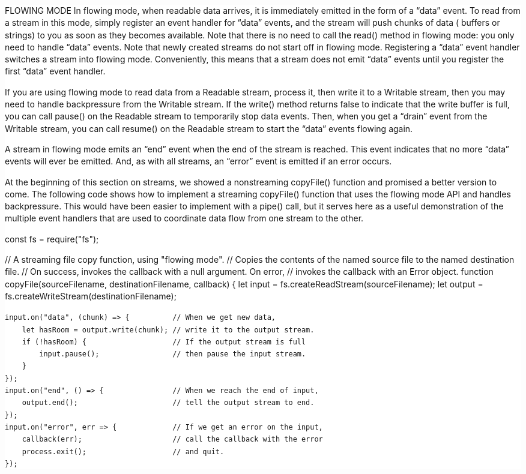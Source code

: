 FLOWING MODE
In flowing mode, when readable data arrives, it is immediately emitted in the form of a “data” event. To read from a
stream in this mode, simply register an event handler for “data” events, and the stream will push chunks of data (
buffers or strings) to you as soon as they becomes available. Note that there is no need to call the read() method in
flowing mode: you only need to handle “data” events. Note that newly created streams do not start off in flowing mode.
Registering a “data” event handler switches a stream into flowing mode. Conveniently, this means that a stream does not
emit “data” events until you register the first “data” event handler.

If you are using flowing mode to read data from a Readable stream, process it, then write it to a Writable stream, then
you may need to handle backpressure from the Writable stream. If the write() method returns false to indicate that the
write buffer is full, you can call pause() on the Readable stream to temporarily stop data events. Then, when you get a
“drain” event from the Writable stream, you can call resume() on the Readable stream to start the “data” events flowing
again.

A stream in flowing mode emits an “end” event when the end of the stream is reached. This event indicates that no more
“data” events will ever be emitted. And, as with all streams, an “error” event is emitted if an error occurs.

At the beginning of this section on streams, we showed a nonstreaming copyFile() function and promised a better version
to come. The following code shows how to implement a streaming copyFile() function that uses the flowing mode API and
handles backpressure. This would have been easier to implement with a pipe() call, but it serves here as a useful
demonstration of the multiple event handlers that are used to coordinate data flow from one stream to the other.

const fs = require("fs");

// A streaming file copy function, using "flowing mode".
// Copies the contents of the named source file to the named destination file.
// On success, invokes the callback with a null argument. On error,
// invokes the callback with an Error object.
function copyFile(sourceFilename, destinationFilename, callback) {
let input = fs.createReadStream(sourceFilename);
let output = fs.createWriteStream(destinationFilename);

    input.on("data", (chunk) => {          // When we get new data,
        let hasRoom = output.write(chunk); // write it to the output stream.
        if (!hasRoom) {                    // If the output stream is full
            input.pause();                 // then pause the input stream.
        }
    });
    input.on("end", () => {                // When we reach the end of input,
        output.end();                      // tell the output stream to end.
    });
    input.on("error", err => {             // If we get an error on the input,
        callback(err);                     // call the callback with the error
        process.exit();                    // and quit.
    });
